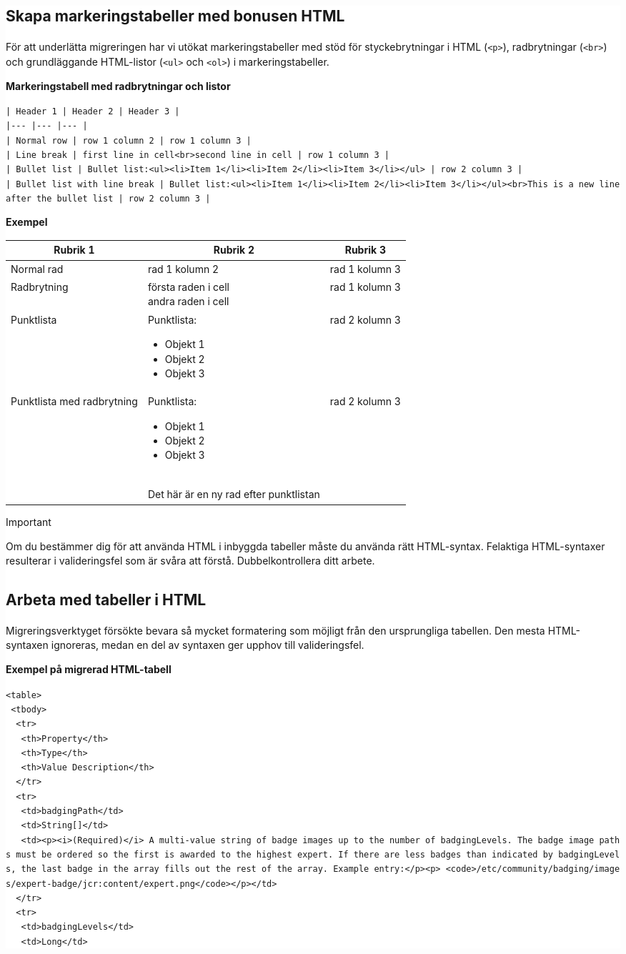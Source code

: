 ## Skapa markeringstabeller med bonusen HTML

För att underlätta migreringen har vi utökat markeringstabeller med stöd för styckebrytningar i HTML (`<p>`), radbrytningar (`<br>`) och grundläggande HTML-listor (`<ul>` och `<ol>`) i markeringstabeller.

**Markeringstabell med radbrytningar och listor**

```
| Header 1 | Header 2 | Header 3 |
|--- |--- |--- |
| Normal row | row 1 column 2 | row 1 column 3 |
| Line break | first line in cell<br>second line in cell | row 1 column 3 |
| Bullet list | Bullet list:<ul><li>Item 1</li><li>Item 2</li><li>Item 3</li></ul> | row 2 column 3 |
| Bullet list with line break | Bullet list:<ul><li>Item 1</li><li>Item 2</li><li>Item 3</li></ul><br>This is a new line after the bullet list | row 2 column 3 |
```

**Exempel**

| Rubrik 1 | Rubrik 2 | Rubrik 3 |
|--- |--- |--- |
| Normal rad | rad 1 kolumn 2 | rad 1 kolumn 3 |
| Radbrytning | första raden i cell<br>andra raden i cell | rad 1 kolumn 3 |
| Punktlista | Punktlista:<ul><li>Objekt 1</li><li>Objekt 2</li><li>Objekt 3</li></ul> | rad 2 kolumn 3 |
| Punktlista med radbrytning | Punktlista:<ul><li>Objekt 1</li><li>Objekt 2</li><li>Objekt 3</li></ul><br>Det här är en ny rad efter punktlistan | rad 2 kolumn 3 |

>[!IMPORTANT]
>
>Om du bestämmer dig för att använda HTML i inbyggda tabeller måste du använda rätt HTML-syntax. Felaktiga HTML-syntaxer resulterar i valideringsfel som är svåra att förstå. Dubbelkontrollera ditt arbete.

## Arbeta med tabeller i HTML

Migreringsverktyget försökte bevara så mycket formatering som möjligt från den ursprungliga tabellen. Den mesta HTML-syntaxen ignoreras, medan en del av syntaxen ger upphov till valideringsfel.

**Exempel på migrerad HTML-tabell**

```
<table> 
 <tbody>
  <tr>
   <th>Property</th> 
   <th>Type</th> 
   <th>Value Description</th> 
  </tr>
  <tr>
   <td>badgingPath</td> 
   <td>String[]</td> 
   <td><p><i>(Required)</i> A multi-value string of badge images up to the number of badgingLevels. The badge image paths must be ordered so the first is awarded to the highest expert. If there are less badges than indicated by badgingLevels, the last badge in the array fills out the rest of the array. Example entry:</p><p> <code>/etc/community/badging/images/expert-badge/jcr:content/expert.png</code></p></td> 
  </tr>
  <tr>
   <td>badgingLevels</td> 
   <td>Long</td> 
```